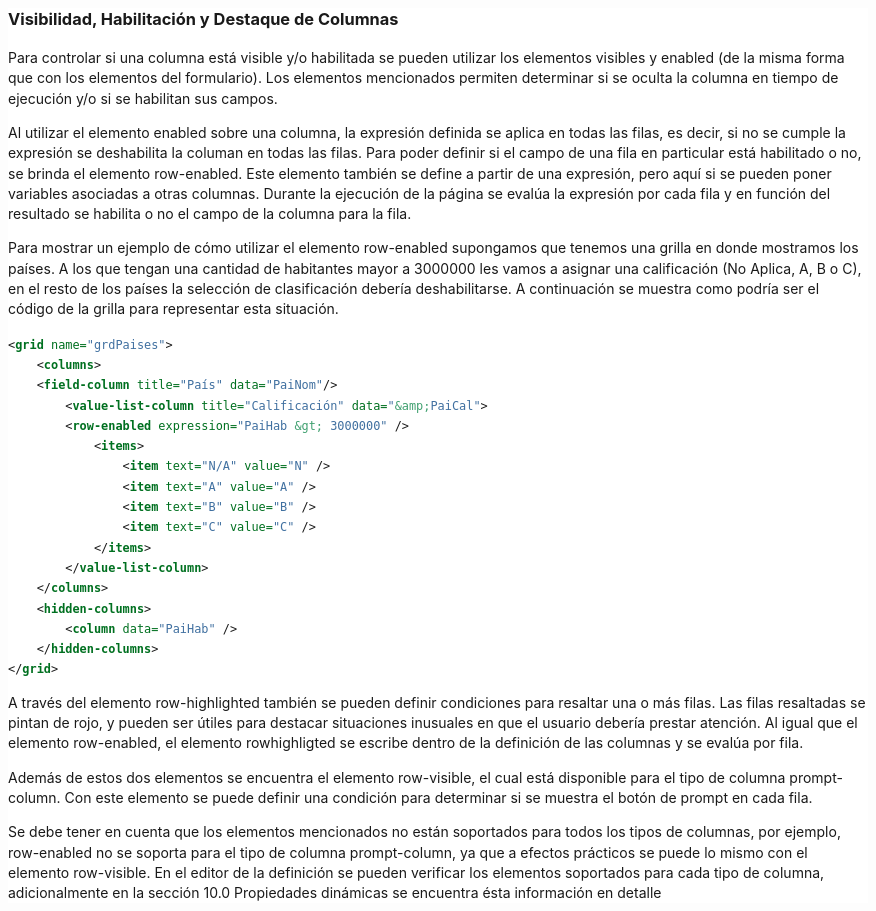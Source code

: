 ### Visibilidad, Habilitación y Destaque de Columnas

Para controlar si una columna está visible y/o habilitada se pueden utilizar los elementos
visibles y enabled (de la misma forma que con los elementos del formulario). Los elementos
mencionados permiten determinar si se oculta la columna en tiempo de ejecución y/o si se
habilitan sus campos.

Al utilizar el elemento enabled sobre una columna, la expresión definida se aplica en todas
las filas, es decir, si no se cumple la expresión se deshabilita la columan en todas las filas.
Para poder definir si el campo de una fila en particular está habilitado o no, se brinda el
elemento row-enabled. Este elemento también se define a partir de una expresión, pero aquí
si se pueden poner variables asociadas a otras columnas. Durante la ejecución de la página
se evalúa la expresión por cada fila y en función del resultado se habilita o no el campo de la
columna para la fila.

Para mostrar un ejemplo de cómo utilizar el elemento row-enabled supongamos que tenemos
una grilla en donde mostramos los países. A los que tengan una cantidad de habitantes
mayor a 3000000 les vamos a asignar una calificación (No Aplica, A, B o C), en el resto de
los países la selección de clasificación debería deshabilitarse. A continuación se muestra
como podría ser el código de la grilla para representar esta situación. 

``` xml
<grid name="grdPaises">
    <columns>
    <field-column title="País" data="PaiNom"/>
        <value-list-column title="Calificación" data="&amp;PaiCal">
        <row-enabled expression="PaiHab &gt; 3000000" />
            <items>
                <item text="N/A" value="N" />
                <item text="A" value="A" />
                <item text="B" value="B" />
                <item text="C" value="C" />
            </items>
        </value-list-column>
    </columns>
    <hidden-columns>
        <column data="PaiHab" />
    </hidden-columns>
</grid>

```

A través del elemento row-highlighted también se pueden definir condiciones para resaltar
una o más filas. Las filas resaltadas se pintan de rojo, y pueden ser útiles para destacar
situaciones inusuales en que el usuario debería prestar atención. Al igual que el elemento
row-enabled, el elemento rowhighligted se escribe dentro de la definición de las columnas y
se evalúa por fila. 

Además de estos dos elementos se encuentra el elemento row-visible, el cual está disponible
para el tipo de columna prompt-column. Con este elemento se puede definir una condición
para determinar si se muestra el botón de prompt en cada fila.

Se debe tener en cuenta que los elementos mencionados no están soportados para todos
los tipos de columnas, por ejemplo, row-enabled no se soporta para el tipo de columna
prompt-column, ya que a efectos prácticos se puede lo mismo con el elemento row-visible.
En el editor de la definición se pueden verificar los elementos soportados para cada tipo de
columna, adicionalmente en la sección 10.0 Propiedades dinámicas se encuentra ésta
información en detalle
